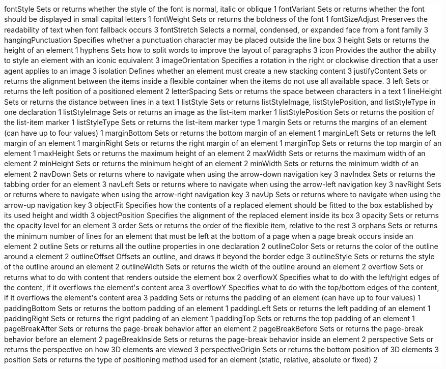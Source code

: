 fontStyle	Sets or returns whether the style of the font is normal, italic or oblique	1
fontVariant	Sets or returns whether the font should be displayed in small capital letters	1
fontWeight	Sets or returns the boldness of the font	1
fontSizeAdjust	Preserves the readability of text when font fallback occurs	3
fontStretch	Selects a normal, condensed, or expanded face from a font family	3
hangingPunctuation	Specifies whether a punctuation character may be placed outside the line box	3
height	Sets or returns the height of an element	1
hyphens	Sets how to split words to improve the layout of paragraphs	3
icon	Provides the author the ability to style an element with an iconic equivalent	3
imageOrientation	Specifies a rotation in the right or clockwise direction that a user agent applies to an image	3
isolation	Defines whether an element must create a new stacking content	3
justifyContent	Sets or returns the alignment between the items inside a flexible container when the items do not use all available space.	3
left	Sets or returns the left position of a positioned element	2
letterSpacing	Sets or returns the space between characters in a text	1
lineHeight	Sets or returns the distance between lines in a text	1
listStyle	Sets or returns listStyleImage, listStylePosition, and listStyleType in one declaration	1
listStyleImage	Sets or returns an image as the list-item marker	1
listStylePosition	Sets or returns the position of the list-item marker	1
listStyleType	Sets or returns the list-item marker type	1
margin	Sets or returns the margins of an element (can have up to four values)	1
marginBottom	Sets or returns the bottom margin of an element	1
marginLeft	Sets or returns the left margin of an element	1
marginRight	Sets or returns the right margin of an element	1
marginTop	Sets or returns the top margin of an element	1
maxHeight	Sets or returns the maximum height of an element	2
maxWidth	Sets or returns the maximum width of an element	2
minHeight	Sets or returns the minimum height of an element	2
minWidth	Sets or returns the minimum width of an element	2
navDown	Sets or returns where to navigate when using the arrow-down navigation key	3
navIndex	Sets or returns the tabbing order for an element	3
navLeft	Sets or returns where to navigate when using the arrow-left navigation key	3
navRight	Sets or returns where to navigate when using the arrow-right navigation key	3
navUp	Sets or returns where to navigate when using the arrow-up navigation key	3
objectFit	Specifies how the contents of a replaced element should be fitted to the box established by its used height and width	3
objectPosition	Specifies the alignment of the replaced element inside its box	3
opacity	Sets or returns the opacity level for an element	3
order	Sets or returns the order of the flexible item, relative to the rest	3
orphans	Sets or returns the minimum number of lines for an element that must be left at the bottom of a page when a page break occurs inside an element	2
outline	Sets or returns all the outline properties in one declaration	2
outlineColor	Sets or returns the color of the outline around a element	2
outlineOffset	Offsets an outline, and draws it beyond the border edge	3
outlineStyle	Sets or returns the style of the outline around an element	2
outlineWidth	Sets or returns the width of the outline around an element	2
overflow	Sets or returns what to do with content that renders outside the element box	2
overflowX	Specifies what to do with the left/right edges of the content, if it overflows the element's content area	3
overflowY	Specifies what to do with the top/bottom edges of the content, if it overflows the element's content area	3
padding	Sets or returns the padding of an element (can have up to four values)	1
paddingBottom	Sets or returns the bottom padding of an element	1
paddingLeft	Sets or returns the left padding of an element	1
paddingRight	Sets or returns the right padding of an element	1
paddingTop	Sets or returns the top padding of an element	1
pageBreakAfter	Sets or returns the page-break behavior after an element	2
pageBreakBefore	Sets or returns the page-break behavior before an element	2
pageBreakInside	Sets or returns the page-break behavior inside an element	2
perspective	Sets or returns the perspective on how 3D elements are viewed	3
perspectiveOrigin	Sets or returns the bottom position of 3D elements	3
position	Sets or returns the type of positioning method used for an element (static, relative, absolute or fixed)	2